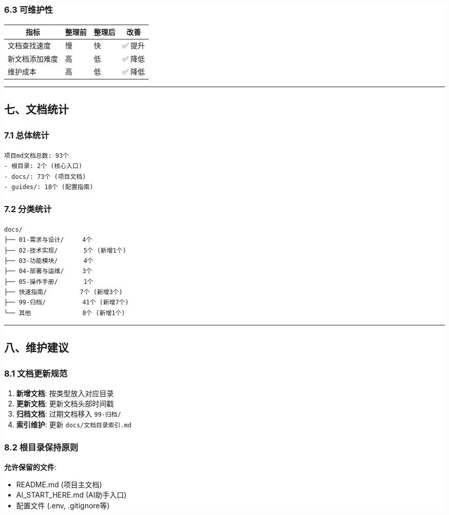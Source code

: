 ### 6.3 可维护性

| 指标 | 整理前 | 整理后 | 改善 |
|-----|--------|--------|------|
| 文档查找速度 | 慢 | 快 | ✅ 提升 |
| 新文档添加难度 | 高 | 低 | ✅ 降低 |
| 维护成本 | 高 | 低 | ✅ 降低 |

---

## 七、文档统计

### 7.1 总体统计

```
项目md文档总数: 93个
- 根目录: 2个 (核心入口)
- docs/: 73个 (项目文档)
- guides/: 18个 (配置指南)
```

### 7.2 分类统计

```
docs/
├── 01-需求与设计/     4个
├── 02-技术实现/       5个 (新增1个)
├── 03-功能模块/       4个
├── 04-部署与运维/     3个
├── 05-操作手册/       1个
├── 快速指南/         7个 (新增3个)
├── 99-归档/          41个 (新增7个)
└── 其他              8个 (新增1个)
```

---

## 八、维护建议

### 8.1 文档更新规范

1. **新增文档**: 按类型放入对应目录
2. **更新文档**: 更新文档头部时间戳
3. **归档文档**: 过期文档移入 `99-归档/`
4. **索引维护**: 更新 `docs/文档目录索引.md`

### 8.2 根目录保持原则

**允许保留的文件**:
- README.md (项目主文档)
- AI_START_HERE.md (AI助手入口)
- 配置文件 (.env, .gitignore等)
